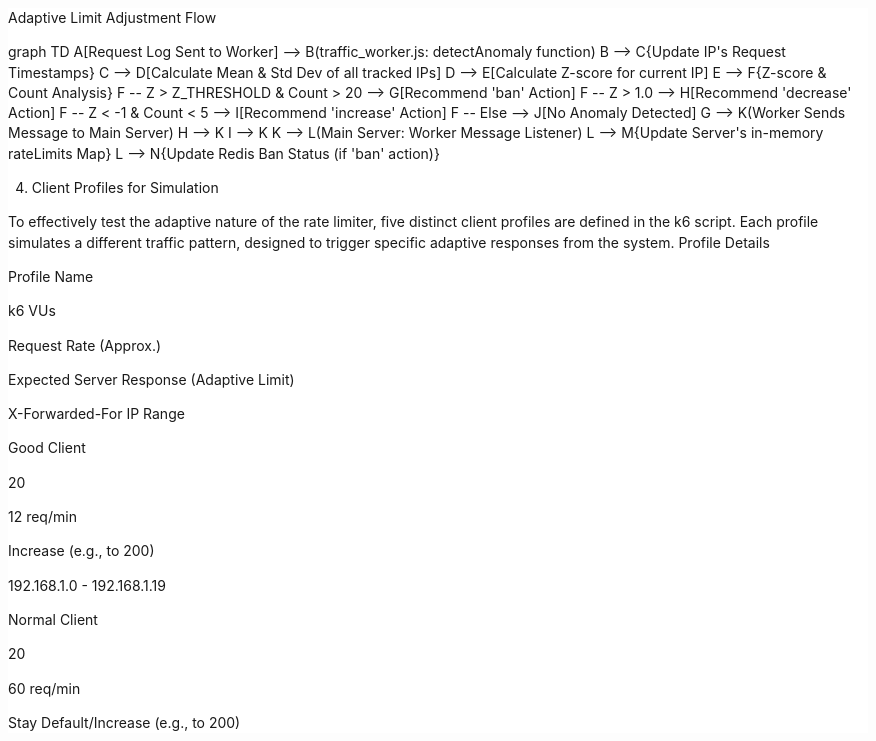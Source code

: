 Adaptive Limit Adjustment Flow

graph TD
    A[Request Log Sent to Worker] --> B(traffic_worker.js: detectAnomaly function)
    B --> C{Update IP's Request Timestamps}
    C --> D[Calculate Mean & Std Dev of all tracked IPs]
    D --> E[Calculate Z-score for current IP]
    E --> F{Z-score & Count Analysis}
    F -- Z > Z_THRESHOLD & Count > 20 --> G[Recommend 'ban' Action]
    F -- Z > 1.0 --> H[Recommend 'decrease' Action]
    F -- Z < -1 & Count < 5 --> I[Recommend 'increase' Action]
    F -- Else --> J[No Anomaly Detected]
    G --> K(Worker Sends Message to Main Server)
    H --> K
    I --> K
    K --> L(Main Server: Worker Message Listener)
    L --> M{Update Server's in-memory rateLimits Map}
    L --> N{Update Redis Ban Status (if 'ban' action)}

4. Client Profiles for Simulation

To effectively test the adaptive nature of the rate limiter, five distinct client profiles are defined in the k6 script. Each profile simulates a different traffic pattern, designed to trigger specific adaptive responses from the system.
Profile Details

Profile Name
	

k6 VUs
	

Request Rate (Approx.)
	

Expected Server Response (Adaptive Limit)
	

X-Forwarded-For IP Range

Good Client
	

20
	

12 req/min
	

Increase (e.g., to 200)
	

192.168.1.0 - 192.168.1.19

Normal Client
	

20
	

60 req/min
	

Stay Default/Increase (e.g., to 200)
	